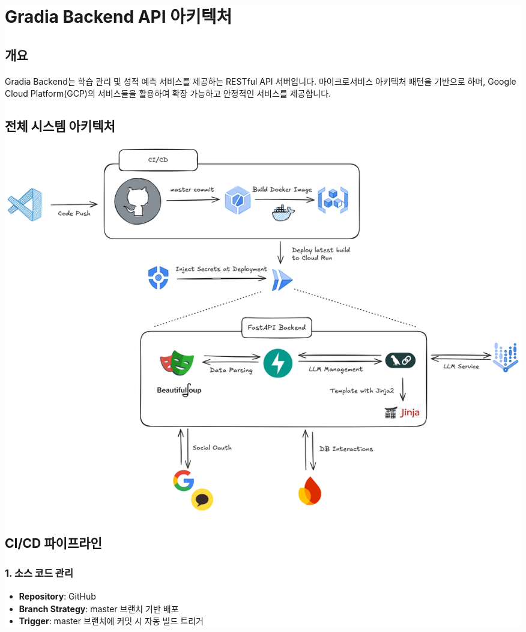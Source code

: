 # Gradia Backend API 아키텍처

## 개요

Gradia Backend는 학습 관리 및 성적 예측 서비스를 제공하는 RESTful API 서버입니다. 마이크로서비스 아키텍처 패턴을 기반으로 하며, Google Cloud Platform(GCP)의 서비스들을 활용하여 확장 가능하고 안정적인 서비스를 제공합니다.

## 전체 시스템 아키텍처

![Gradia Backend Architecture](gradia-backend-architecture.png)

## CI/CD 파이프라인

### 1. 소스 코드 관리
- **Repository**: GitHub
- **Branch Strategy**: master 브랜치 기반 배포
- **Trigger**: master 브랜치에 커밋 시 자동 빌드 트리거
